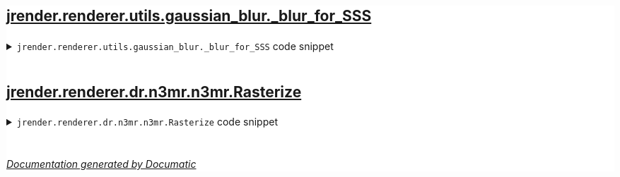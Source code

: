 # #



## [jrender.renderer.utils.gaussian_blur._blur_for_SSS](5-jrender_renderer.md#jrender.renderer.utils.gaussian_blur._blur_for_SSS)



<details><summary><code>jrender.renderer.utils.gaussian_blur._blur_for_SSS</code> code snippet</summary></details>



# #



## [jrender.renderer.dr.n3mr.n3mr.Rasterize](5-jrender_renderer.md#jrender.renderer.dr.n3mr.n3mr.Rasterize)



<details><summary><code>jrender.renderer.dr.n3mr.n3mr.Rasterize</code> code snippet</summary></details>



# #


[_Documentation generated by Documatic_](https://www.documatic.com)